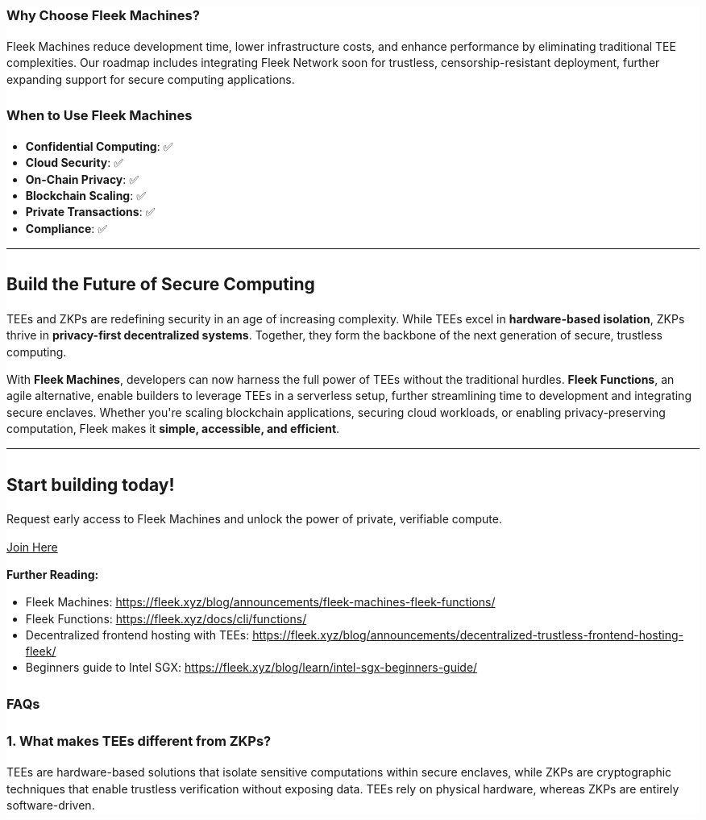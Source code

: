 ### **Why Choose Fleek Machines?**

Fleek Machines reduce development time, lower infrastructure costs, and enhance performance by eliminating traditional TEE complexities. Our roadmap includes integrating Fleek Network soon for trustless, censorship-resistant deployment, further expanding support for secure computing applications.

### **When to Use Fleek Machines**

- **Confidential Computing**: ✅
- **Cloud Security**: ✅
- **On-Chain Privacy**: ✅
- **Blockchain Scaling**: ✅
- **Private Transactions**: ✅
- **Compliance**: ✅

---

## **Build the Future of Secure Computing**

TEEs and ZKPs are redefining security in an age of increasing complexity. While TEEs excel in **hardware-based isolation**, ZKPs thrive in **privacy-first decentralized systems**. Together, they form the backbone of the next generation of secure, trustless computing.

With **Fleek Machines**, developers can now harness the full power of TEEs without the traditional hurdles. **Fleek Functions**, an agile alternative, enable builders to leverage TEEs in a serverless setup, further streamlining time to development and integrating secure enclaves. Whether you're scaling blockchain applications, securing cloud workloads, or enabling privacy-preserving computation, Fleek makes it **simple, accessible, and efficient**.

---

## **Start building today!**

Request early access to Fleek Machines and unlock the power of private, verifiable compute.

[Join Here](https://dub.sh/machinesearlyaccess)

**Further Reading:**

- Fleek Machines: https://fleek.xyz/blog/announcements/fleek-machines-fleek-functions/
- Fleek Functions: https://fleek.xyz/docs/cli/functions/
- Decentralized frontend hosting with TEEs: https://fleek.xyz/blog/announcements/decentralized-trustless-frontend-hosting-fleek/
- Beginners guide to Intel SGX: https://fleek.xyz/blog/learn/intel-sgx-beginners-guide/

### **FAQs**

### **1. What makes TEEs different from ZKPs?**

TEEs are hardware-based solutions that isolate sensitive computations within secure enclaves, while ZKPs are cryptographic techniques that enable trustless verification without exposing data. TEEs rely on physical hardware, whereas ZKPs are entirely software-driven.
